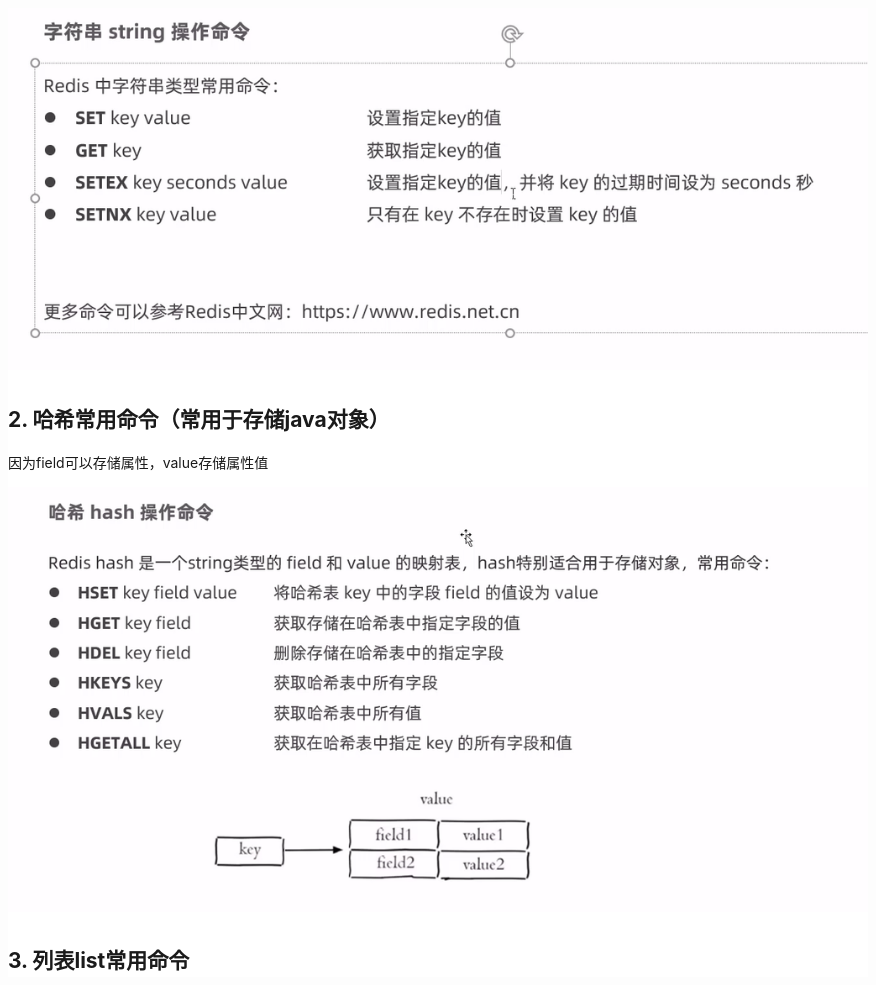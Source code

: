 ![image-20231210221845777](images/image-20231210221845777.png)

## 2. 哈希常用命令（常用于存储java对象）

因为field可以存储属性，value存储属性值

![image-20231210222004971](images/image-20231210222004971.png)

## 3. 列表list常用命令
